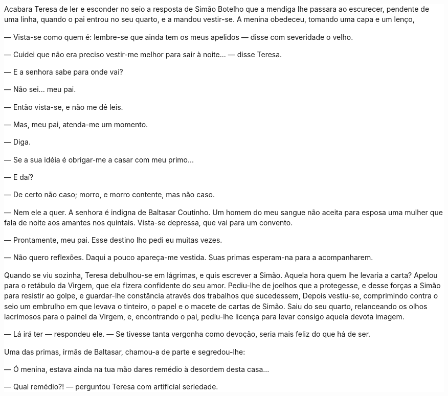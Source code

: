 Acabara Teresa de ler e esconder no seio a resposta de Simão Botelho que
a mendiga lhe passara ao escurecer, pendente de uma linha, quando o pai entrou no
seu quarto, e a mandou vestir-se. A menina obedeceu, tomando uma capa e um
lenço,


— Vista-se como quem é: lembre-se que ainda tem os meus apelidos —
disse com severidade o velho.

— Cuidei que não era preciso vestir-me melhor para sair à noite... — disse
Teresa.

— E a senhora sabe para onde vai?

— Não sei... meu pai.






— Então vista-se, e não me dê leis.

— Mas, meu pai, atenda-me um momento.

— Diga.

— Se a sua idéia é obrigar-me a casar com meu primo...

— E daí?

— De certo não caso; morro, e morro contente, mas não caso.

— Nem ele a quer. A senhora é indigna de Baltasar Coutinho. Um homem
do meu sangue não aceita para esposa uma mulher que fala de noite aos amantes
nos quintais. Vista-se depressa, que vai para um convento.

— Prontamente, meu pai. Esse destino lho pedi eu muitas vezes.

— Não quero reflexões. Daqui a pouco apareça-me vestida. Suas primas
esperam-na para a acompanharem.

Quando se viu sozinha, Teresa debulhou-se em lágrimas, e quis escrever a
Simão. Aquela hora quem lhe levaria a carta? Apelou para o retábulo da Virgem, que
ela fizera confidente do seu amor. Pediu-lhe de joelhos que a protegesse, e desse
forças a Simão para resistir ao golpe, e guardar-lhe constância através dos trabalhos
que sucedessem, Depois vestiu-se, comprimindo contra o seio um embrulho em que
levava o tinteiro, o papel e o macete de cartas de Simão. Saiu do seu quarto,
relanceando os olhos lacrimosos para o painel da Virgem, e, encontrando o pai,
pediu-lhe licença para levar consigo aquela devota imagem.


— Lá irá ter — respondeu ele. — Se tivesse tanta vergonha como devoção,
seria mais feliz do que há de ser.


Uma das primas, irmãs de Baltasar, chamou-a de parte e segredou-lhe:


— Ó menina, estava ainda na tua mão dares remédio à desordem desta
casa...

— Qual remédio?! — perguntou Teresa com artificial seriedade.
